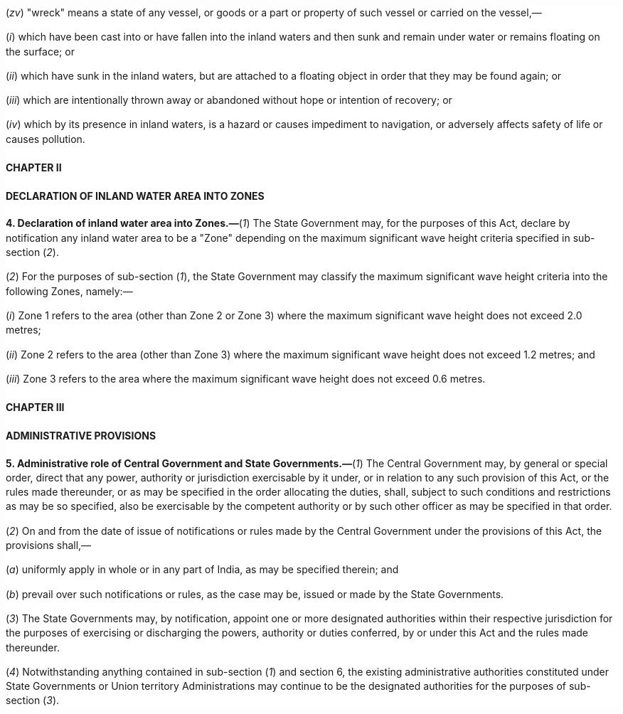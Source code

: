 (*zv*) "wreck" means a state of any vessel, or goods or a part or property of such vessel or carried on the vessel,—

(*i*) which have been cast into or have fallen into the inland waters and then sunk and remain under water or remains floating on the surface; or

(*ii*) which have sunk in the inland waters, but are attached to a floating object in order that they may be found again; or

(*iii*) which are intentionally thrown away or abandoned without hope or intention of recovery; or

(*iv*) which by its presence in inland waters, is a hazard or causes impediment to navigation, or adversely affects safety of life or causes pollution.

#### CHAPTER II

#### DECLARATION OF INLAND WATER AREA INTO ZONES

**4. Declaration of inland water area into Zones.—**(*1*) The State Government may, for the purposes of this Act, declare by notification any inland water area to be a "Zone" depending on the maximum significant wave height criteria specified in sub-section (*2*).

(*2*) For the purposes of sub-section (*1*), the State Government may classify the maximum significant wave height criteria into the following Zones, namely:—

(*i*) Zone 1 refers to the area (other than Zone 2 or Zone 3) where the maximum significant wave height does not exceed 2.0 metres;

(*ii*) Zone 2 refers to the area (other than Zone 3) where the maximum significant wave height does not exceed 1.2 metres; and

(*iii*) Zone 3 refers to the area where the maximum significant wave height does not exceed 0.6 metres.

#### CHAPTER III

#### ADMINISTRATIVE PROVISIONS

**5. Administrative role of Central Government and State Governments.—**(*1*) The Central Government may, by general or special order, direct that any power, authority or jurisdiction exercisable by it under, or in relation to any such provision of this Act, or the rules made thereunder, or as may be specified in the order allocating the duties, shall, subject to such conditions and restrictions as may be so specified, also be exercisable by the competent authority or by such other officer as may be specified in that order.

(*2*) On and from the date of issue of notifications or rules made by the Central Government under the provisions of this Act, the provisions shall,—

(*a*) uniformly apply in whole or in any part of India, as may be specified therein; and

(*b*) prevail over such notifications or rules, as the case may be, issued or made by the State Governments.

(*3*) The State Governments may, by notification, appoint one or more designated authorities within their respective jurisdiction for the purposes of exercising or discharging the powers, authority or duties conferred, by or under this Act and the rules made thereunder.

(*4*) Notwithstanding anything contained in sub-section (*1*) and section 6, the existing administrative authorities constituted under State Governments or Union territory Administrations may continue to be the designated authorities for the purposes of sub-section (*3*).
